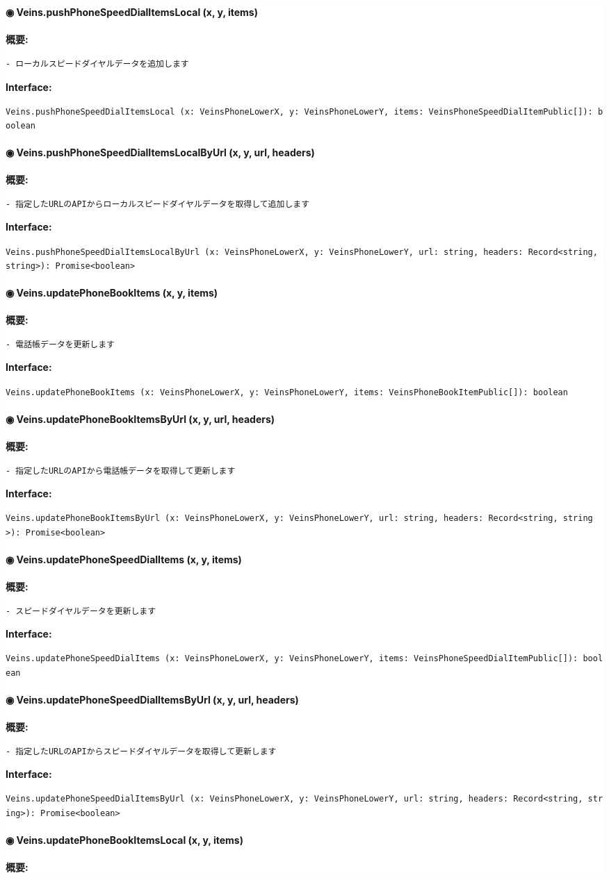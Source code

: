 ```
```
#### ◉ Veins.pushPhoneSpeedDialItemsLocal (x, y, items)
**概要:**
```
- ローカルスピードダイヤルデータを追加します
```
**Interface:**
```
Veins.pushPhoneSpeedDialItemsLocal (x: VeinsPhoneLowerX, y: VeinsPhoneLowerY, items: VeinsPhoneSpeedDialItemPublic[]): boolean
```
#### ◉ Veins.pushPhoneSpeedDialItemsLocalByUrl (x, y, url, headers)
**概要:**
```
- 指定したURLのAPIからローカルスピードダイヤルデータを取得して追加します
```
**Interface:**
```
Veins.pushPhoneSpeedDialItemsLocalByUrl (x: VeinsPhoneLowerX, y: VeinsPhoneLowerY, url: string, headers: Record<string, string>): Promise<boolean>
```
#### ◉ Veins.updatePhoneBookItems (x, y, items)
**概要:**
```
- 電話帳データを更新します
```
**Interface:**
```
Veins.updatePhoneBookItems (x: VeinsPhoneLowerX, y: VeinsPhoneLowerY, items: VeinsPhoneBookItemPublic[]): boolean
```
#### ◉ Veins.updatePhoneBookItemsByUrl (x, y, url, headers)
**概要:**
```
- 指定したURLのAPIから電話帳データを取得して更新します
```
**Interface:**
```
Veins.updatePhoneBookItemsByUrl (x: VeinsPhoneLowerX, y: VeinsPhoneLowerY, url: string, headers: Record<string, string>): Promise<boolean>
```
#### ◉ Veins.updatePhoneSpeedDialItems (x, y, items)
**概要:**
```
- スピードダイヤルデータを更新します
```
**Interface:**
```
Veins.updatePhoneSpeedDialItems (x: VeinsPhoneLowerX, y: VeinsPhoneLowerY, items: VeinsPhoneSpeedDialItemPublic[]): boolean
```
#### ◉ Veins.updatePhoneSpeedDialItemsByUrl (x, y, url, headers)
**概要:**
```
- 指定したURLのAPIからスピードダイヤルデータを取得して更新します
```
**Interface:**
```
Veins.updatePhoneSpeedDialItemsByUrl (x: VeinsPhoneLowerX, y: VeinsPhoneLowerY, url: string, headers: Record<string, string>): Promise<boolean>
```
#### ◉ Veins.updatePhoneBookItemsLocal (x, y, items)
**概要:**